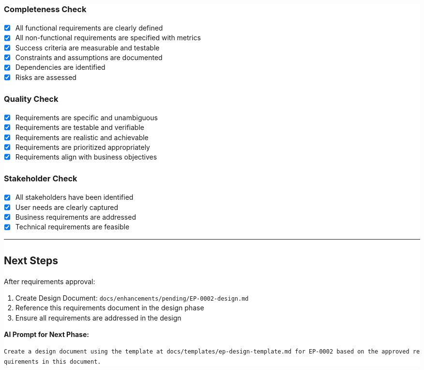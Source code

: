 ### Completeness Check
- [x] All functional requirements are clearly defined
- [x] All non-functional requirements are specified with metrics
- [x] Success criteria are measurable and testable
- [x] Constraints and assumptions are documented
- [x] Dependencies are identified
- [x] Risks are assessed

### Quality Check
- [x] Requirements are specific and unambiguous
- [x] Requirements are testable and verifiable
- [x] Requirements are realistic and achievable
- [x] Requirements are prioritized appropriately
- [x] Requirements align with business objectives

### Stakeholder Check
- [x] All stakeholders have been identified
- [x] User needs are clearly captured
- [x] Business requirements are addressed
- [x] Technical requirements are feasible

---

## Next Steps

After requirements approval:
1. Create Design Document: `docs/enhancements/pending/EP-0002-design.md`
2. Reference this requirements document in the design phase
3. Ensure all requirements are addressed in the design

**AI Prompt for Next Phase:**
```
Create a design document using the template at docs/templates/ep-design-template.md for EP-0002 based on the approved requirements in this document.
``` 